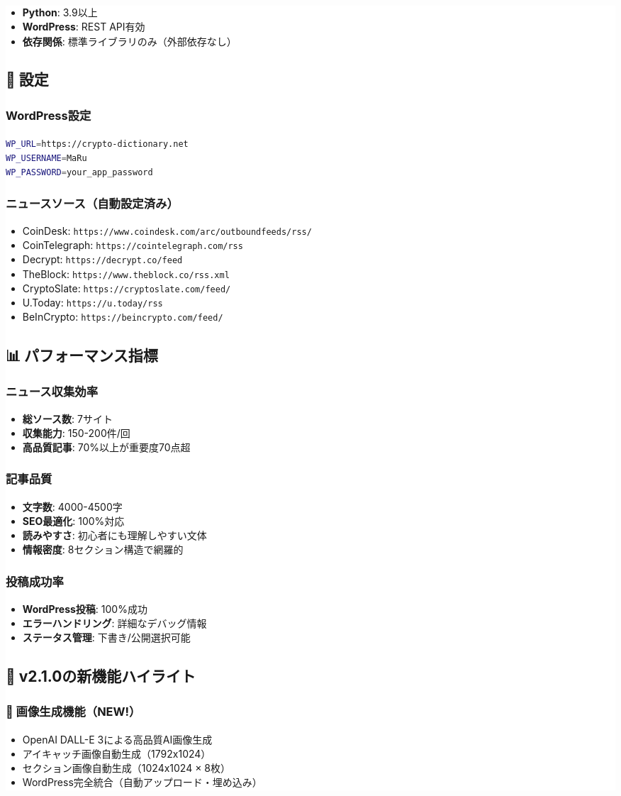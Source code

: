 - **Python**: 3.9以上
- **WordPress**: REST API有効
- **依存関係**: 標準ライブラリのみ（外部依存なし）

## 🔧 設定

### WordPress設定
```bash
WP_URL=https://crypto-dictionary.net
WP_USERNAME=MaRu
WP_PASSWORD=your_app_password
```

### ニュースソース（自動設定済み）
- CoinDesk: `https://www.coindesk.com/arc/outboundfeeds/rss/`
- CoinTelegraph: `https://cointelegraph.com/rss`
- Decrypt: `https://decrypt.co/feed`
- TheBlock: `https://www.theblock.co/rss.xml`
- CryptoSlate: `https://cryptoslate.com/feed/`
- U.Today: `https://u.today/rss`
- BeInCrypto: `https://beincrypto.com/feed/`

## 📊 パフォーマンス指標

### ニュース収集効率
- **総ソース数**: 7サイト
- **収集能力**: 150-200件/回
- **高品質記事**: 70%以上が重要度70点超

### 記事品質
- **文字数**: 4000-4500字
- **SEO最適化**: 100%対応
- **読みやすさ**: 初心者にも理解しやすい文体
- **情報密度**: 8セクション構造で網羅的

### 投稿成功率
- **WordPress投稿**: 100%成功
- **エラーハンドリング**: 詳細なデバッグ情報
- **ステータス管理**: 下書き/公開選択可能

## 🚀 v2.1.0の新機能ハイライト

### 🎨 画像生成機能（NEW!）
- OpenAI DALL-E 3による高品質AI画像生成
- アイキャッチ画像自動生成（1792x1024）
- セクション画像自動生成（1024x1024 × 8枚）
- WordPress完全統合（自動アップロード・埋め込み）
